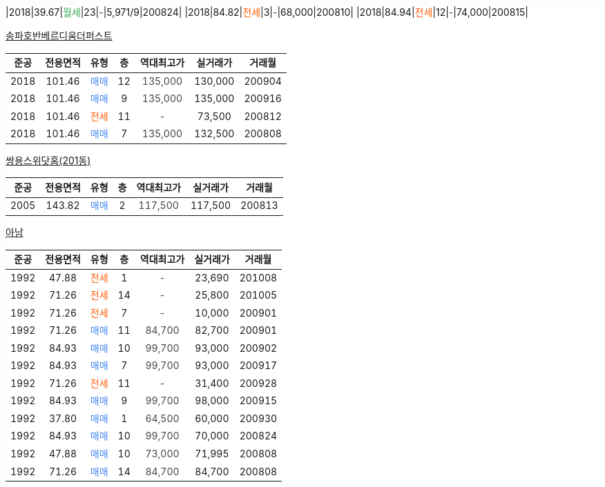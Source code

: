 |2018|39.67|<span style="color:#34a853">월세</span>|23|<span style="color:#444444">-</span>|5,971/9|200824|
|2018|84.82|<span style="color:#ff5a00">전세</span>|3|<span style="color:#444444">-</span>|68,000|200810|
|2018|84.94|<span style="color:#ff5a00">전세</span>|12|<span style="color:#444444">-</span>|74,000|200815|


<script async src="//pagead2.googlesyndication.com/pagead/js/adsbygoogle.js"></script>

<ins class="adsbygoogle"
     style="display:block"
     data-ad-client="ca-pub-2446590836940007"
     data-ad-slot="1659523306"
     data-ad-format="auto"
     data-full-width-responsive="true"></ins>
<script>
(adsbygoogle = window.adsbygoogle || []).push({});
</script>


[송파호반베르디움더퍼스트](https://search.naver.com/search.naver?query=%EC%84%9C%EC%9A%B8%ED%8A%B9%EB%B3%84%EC%8B%9C+%EC%86%A1%ED%8C%8C%EA%B5%AC+%EC%98%A4%EA%B8%88%EB%8F%99+%EC%86%A1%ED%8C%8C%ED%98%B8%EB%B0%98%EB%B2%A0%EB%A5%B4%EB%94%94%EC%9B%80%EB%8D%94%ED%8D%BC%EC%8A%A4%ED%8A%B8)

|준공|전용면적|유형|층|역대최고가|실거래가|거래월|
|:---:|:---:|:---:|:---:|:---:|:---:|:---:|
|2018|101.46|<span style="color:#4285f3">매매</span>|12|<span style="color:#444444">135,000</span>|130,000|200904|
|2018|101.46|<span style="color:#4285f3">매매</span>|9|<span style="color:#444444">135,000</span>|135,000|200916|
|2018|101.46|<span style="color:#ff5a00">전세</span>|11|<span style="color:#444444">-</span>|73,500|200812|
|2018|101.46|<span style="color:#4285f3">매매</span>|7|<span style="color:#444444">135,000</span>|132,500|200808|

[쌍용스위닷홈(201동)](https://search.naver.com/search.naver?query=%EC%84%9C%EC%9A%B8%ED%8A%B9%EB%B3%84%EC%8B%9C+%EC%86%A1%ED%8C%8C%EA%B5%AC+%EC%98%A4%EA%B8%88%EB%8F%99+%EC%8C%8D%EC%9A%A9%EC%8A%A4%EC%9C%84%EB%8B%B7%ED%99%88%28201%EB%8F%99%29)

|준공|전용면적|유형|층|역대최고가|실거래가|거래월|
|:---:|:---:|:---:|:---:|:---:|:---:|:---:|
|2005|143.82|<span style="color:#4285f3">매매</span>|2|<span style="color:#444444">117,500</span>|117,500|200813|

[아남](https://search.naver.com/search.naver?query=%EC%84%9C%EC%9A%B8%ED%8A%B9%EB%B3%84%EC%8B%9C+%EC%86%A1%ED%8C%8C%EA%B5%AC+%EC%98%A4%EA%B8%88%EB%8F%99+%EC%95%84%EB%82%A8)

|준공|전용면적|유형|층|역대최고가|실거래가|거래월|
|:---:|:---:|:---:|:---:|:---:|:---:|:---:|
|1992|47.88|<span style="color:#ff5a00">전세</span>|1|<span style="color:#444444">-</span>|23,690|201008|
|1992|71.26|<span style="color:#ff5a00">전세</span>|14|<span style="color:#444444">-</span>|25,800|201005|
|1992|71.26|<span style="color:#ff5a00">전세</span>|7|<span style="color:#444444">-</span>|10,000|200901|
|1992|71.26|<span style="color:#4285f3">매매</span>|11|<span style="color:#444444">84,700</span>|82,700|200901|
|1992|84.93|<span style="color:#4285f3">매매</span>|10|<span style="color:#444444">99,700</span>|93,000|200902|
|1992|84.93|<span style="color:#4285f3">매매</span>|7|<span style="color:#444444">99,700</span>|93,000|200917|
|1992|71.26|<span style="color:#ff5a00">전세</span>|11|<span style="color:#444444">-</span>|31,400|200928|
|1992|84.93|<span style="color:#4285f3">매매</span>|9|<span style="color:#444444">99,700</span>|98,000|200915|
|1992|37.80|<span style="color:#4285f3">매매</span>|1|<span style="color:#444444">64,500</span>|60,000|200930|
|1992|84.93|<span style="color:#4285f3">매매</span>|10|<span style="color:#444444">99,700</span>|70,000|200824|
|1992|47.88|<span style="color:#4285f3">매매</span>|10|<span style="color:#444444">73,000</span>|71,995|200808|
|1992|71.26|<span style="color:#4285f3">매매</span>|14|<span style="color:#444444">84,700</span>|84,700|200808|